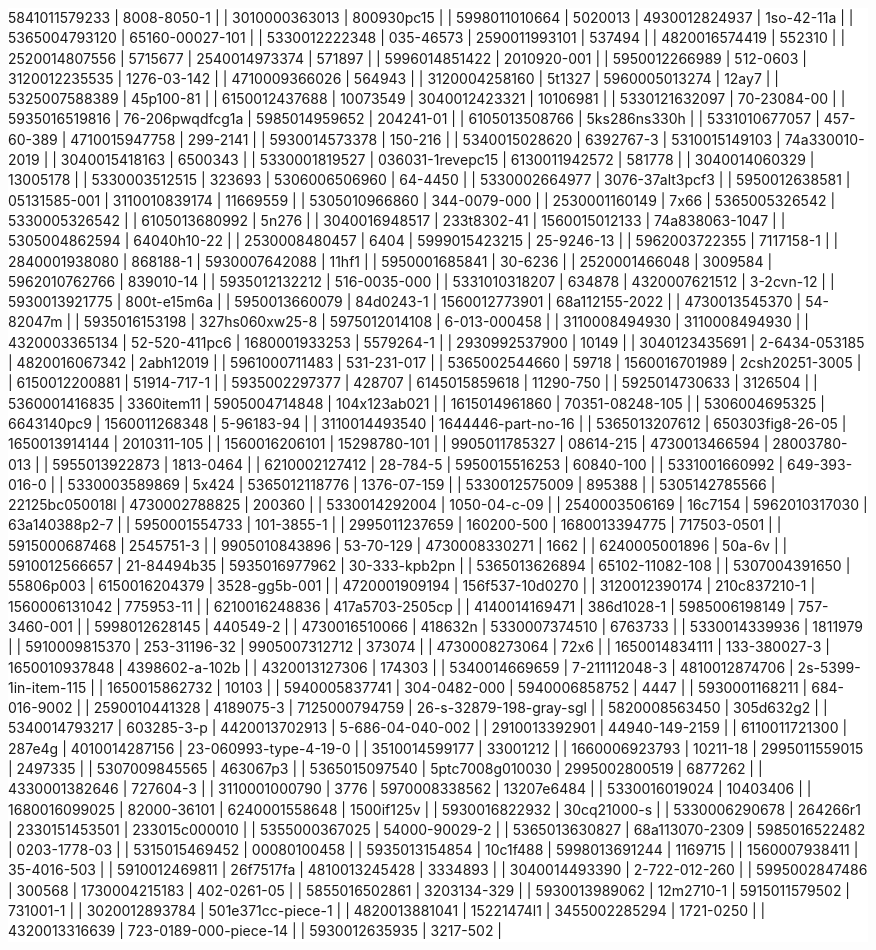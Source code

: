 5841011579233 | 8008-8050-1 |  | 3010000363013 | 800930pc15 |  | 5998011010664 | 5020013 | 
4930012824937 | 1so-42-11a |  | 5365004793120 | 65160-00027-101 |  | 5330012222348 | 035-46573 | 
2590011993101 | 537494 |  | 4820016574419 | 552310 |  | 2520014807556 | 5715677 | 
2540014973374 | 571897 |  | 5996014851422 | 2010920-001 |  | 5950012266989 | 512-0603 | 
3120012235535 | 1276-03-142 |  | 4710009366026 | 564943 |  | 3120004258160 | 5t1327 | 
5960005013274 | 12ay7 |  | 5325007588389 | 45p100-81 |  | 6150012437688 | 10073549 | 
3040012423321 | 10106981 |  | 5330121632097 | 70-23084-00 |  | 5935016519816 | 76-206pwqdfcg1a | 
5985014959652 | 204241-01 |  | 6105013508766 | 5ks286ns330h |  | 5331010677057 | 457-60-389 | 
4710015947758 | 299-2141 |  | 5930014573378 | 150-216 |  | 5340015028620 | 6392767-3 | 
5310015149103 | 74a330010-2019 |  | 3040015418163 | 6500343 |  | 5330001819527 | 036031-1revepc15 | 
6130011942572 | 581778 |  | 3040014060329 | 13005178 |  | 5330003512515 | 323693 | 
5306006506960 | 64-4450 |  | 5330002664977 | 3076-37alt3pcf3 |  | 5950012638581 | 05131585-001 | 
3110010839174 | 11669559 |  | 5305010966860 | 344-0079-000 |  | 2530001160149 | 7x66 | 
5365005326542 | 5330005326542 |  | 6105013680992 | 5n276 |  | 3040016948517 | 233t8302-41 | 
1560015012133 | 74a838063-1047 |  | 5305004862594 | 64040h10-22 |  | 2530008480457 | 6404 | 
5999015423215 | 25-9246-13 |  | 5962003722355 | 7117158-1 |  | 2840001938080 | 868188-1 | 
5930007642088 | 11hf1 |  | 5950001685841 | 30-6236 |  | 2520001466048 | 3009584 | 
5962010762766 | 839010-14 |  | 5935012132212 | 516-0035-000 |  | 5331010318207 | 634878 | 
4320007621512 | 3-2cvn-12 |  | 5930013921775 | 800t-e15m6a |  | 5950013660079 | 84d0243-1 | 
1560012773901 | 68a112155-2022 |  | 4730013545370 | 54-82047m |  | 5935016153198 | 327hs060xw25-8 | 
5975012014108 | 6-013-000458 |  | 3110008494930 | 3110008494930 |  | 4320003365134 | 52-520-411pc6 | 
1680001933253 | 5579264-1 |  | 2930992537900 | 10149 |  | 3040123435691 | 2-6434-053185 | 
4820016067342 | 2abh12019 |  | 5961000711483 | 531-231-017 |  | 5365002544660 | 59718 | 
1560016701989 | 2csh20251-3005 |  | 6150012200881 | 51914-717-1 |  | 5935002297377 | 428707 | 
6145015859618 | 11290-750 |  | 5925014730633 | 3126504 |  | 5360001416835 | 3360item11 | 
5905004714848 | 104x123ab021 |  | 1615014961860 | 70351-08248-105 |  | 5306004695325 | 6643140pc9 | 
1560011268348 | 5-96183-94 |  | 3110014493540 | 1644446-part-no-16 |  | 5365013207612 | 650303fig8-26-05 | 
1650013914144 | 2010311-105 |  | 1560016206101 | 15298780-101 |  | 9905011785327 | 08614-215 | 
4730013466594 | 28003780-013 |  | 5955013922873 | 1813-0464 |  | 6210002127412 | 28-784-5 | 
5950015516253 | 60840-100 |  | 5331001660992 | 649-393-016-0 |  | 5330003589869 | 5x424 | 
5365012118776 | 1376-07-159 |  | 5330012575009 | 895388 |  | 5305142785566 | 22125bc050018l | 
4730002788825 | 200360 |  | 5330014292004 | 1050-04-c-09 |  | 2540003506169 | 16c7154 | 
5962010317030 | 63a140388p2-7 |  | 5950001554733 | 101-3855-1 |  | 2995011237659 | 160200-500 | 
1680013394775 | 717503-0501 |  | 5915000687468 | 2545751-3 |  | 9905010843896 | 53-70-129 | 
4730008330271 | 1662 |  | 6240005001896 | 50a-6v |  | 5910012566657 | 21-84494b35 | 
5935016977962 | 30-333-kpb2pn |  | 5365013626894 | 65102-11082-108 |  | 5307004391650 | 55806p003 | 
6150016204379 | 3528-gg5b-001 |  | 4720001909194 | 156f537-10d0270 |  | 3120012390174 | 210c837210-1 | 
1560006131042 | 775953-11 |  | 6210016248836 | 417a5703-2505cp |  | 4140014169471 | 386d1028-1 | 
5985006198149 | 757-3460-001 |  | 5998012628145 | 440549-2 |  | 4730016510066 | 418632n | 
5330007374510 | 6763733 |  | 5330014339936 | 1811979 |  | 5910009815370 | 253-31196-32 | 
9905007312712 | 373074 |  | 4730008273064 | 72x6 |  | 1650014834111 | 133-380027-3 | 
1650010937848 | 4398602-a-102b |  | 4320013127306 | 174303 |  | 5340014669659 | 7-211112048-3 | 
4810012874706 | 2s-5399-1in-item-115 |  | 1650015862732 | 10103 |  | 5940005837741 | 304-0482-000 | 
5940006858752 | 4447 |  | 5930001168211 | 684-016-9002 |  | 2590010441328 | 4189075-3 | 
7125000794759 | 26-s-32879-198-gray-sgl |  | 5820008563450 | 305d632g2 |  | 5340014793217 | 603285-3-p | 
4420013702913 | 5-686-04-040-002 |  | 2910013392901 | 44940-149-2159 |  | 6110011721300 | 287e4g | 
4010014287156 | 23-060993-type-4-19-0 |  | 3510014599177 | 33001212 |  | 1660006923793 | 10211-18 | 
2995011559015 | 2497335 |  | 5307009845565 | 463067p3 |  | 5365015097540 | 5ptc7008g010030 | 
2995002800519 | 6877262 |  | 4330001382646 | 727604-3 |  | 3110001000790 | 3776 | 
5970008338562 | 13207e6484 |  | 5330016019024 | 10403406 |  | 1680016099025 | 82000-36101 | 
6240001558648 | 1500if125v |  | 5930016822932 | 30cq21000-s |  | 5330006290678 | 264266r1 | 
2330151453501 | 233015c000010 |  | 5355000367025 | 54000-90029-2 |  | 5365013630827 | 68a113070-2309 | 
5985016522482 | 0203-1778-03 |  | 5315015469452 | 00080100458 |  | 5935013154854 | 10c1f488 | 
5998013691244 | 1169715 |  | 1560007938411 | 35-4016-503 |  | 5910012469811 | 26f7517fa | 
4810013245428 | 3334893 |  | 3040014493390 | 2-722-012-260 |  | 5995002847486 | 300568 | 
1730004215183 | 402-0261-05 |  | 5855016502861 | 3203134-329 |  | 5930013989062 | 12m2710-1 | 
5915011579502 | 731001-1 |  | 3020012893784 | 501e371cc-piece-1 |  | 4820013881041 | 15221474l1 | 
3455002285294 | 1721-0250 |  | 4320013316639 | 723-0189-000-piece-14 |  | 5930012635935 | 3217-502 | 